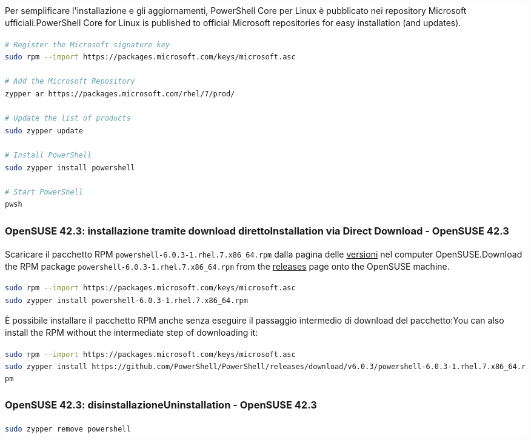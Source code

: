 <span data-ttu-id="b6986-212">Per semplificare l'installazione e gli aggiornamenti, PowerShell Core per Linux è pubblicato nei repository Microsoft ufficiali.</span><span class="sxs-lookup"><span data-stu-id="b6986-212">PowerShell Core for Linux is published to official Microsoft repositories for easy installation (and updates).</span></span>

```sh
# Register the Microsoft signature key
sudo rpm --import https://packages.microsoft.com/keys/microsoft.asc

# Add the Microsoft Repository
zypper ar https://packages.microsoft.com/rhel/7/prod/

# Update the list of products
sudo zypper update

# Install PowerShell
sudo zypper install powershell

# Start PowerShell
pwsh
```

### <a name="installation-via-direct-download---opensuse-423"></a><span data-ttu-id="b6986-213">OpenSUSE 42.3: installazione tramite download diretto</span><span class="sxs-lookup"><span data-stu-id="b6986-213">Installation via Direct Download - OpenSUSE 42.3</span></span>

<span data-ttu-id="b6986-214">Scaricare il pacchetto RPM `powershell-6.0.3-1.rhel.7.x86_64.rpm` dalla pagina delle [versioni][] nel computer OpenSUSE.</span><span class="sxs-lookup"><span data-stu-id="b6986-214">Download the RPM package `powershell-6.0.3-1.rhel.7.x86_64.rpm` from the [releases][] page onto the OpenSUSE machine.</span></span>

```sh
sudo rpm --import https://packages.microsoft.com/keys/microsoft.asc
sudo zypper install powershell-6.0.3-1.rhel.7.x86_64.rpm
```

<span data-ttu-id="b6986-215">È possibile installare il pacchetto RPM anche senza eseguire il passaggio intermedio di download del pacchetto:</span><span class="sxs-lookup"><span data-stu-id="b6986-215">You can also install the RPM without the intermediate step of downloading it:</span></span>

```sh
sudo rpm --import https://packages.microsoft.com/keys/microsoft.asc
sudo zypper install https://github.com/PowerShell/PowerShell/releases/download/v6.0.3/powershell-6.0.3-1.rhel.7.x86_64.rpm
```

### <a name="uninstallation---opensuse-423"></a><span data-ttu-id="b6986-216">OpenSUSE 42.3: disinstallazione</span><span class="sxs-lookup"><span data-stu-id="b6986-216">Uninstallation - OpenSUSE 42.3</span></span>

```sh
sudo zypper remove powershell
```


[u14]: #ubuntu-1404
[u16]: #ubuntu-1604
[u18]: #ubuntu-1810
[u18]: #ubuntu-1804
[deb8]: #debian-8
[deb9]: #debian-9
[cos]: #centos-7
[rhel7]: #red-hat-enterprise-linux-rhel-7
[opensuse]: #opensuse-423
[fedora]: #fedora
[arch]: #arch-linux
[snap]: #snap-package
[tar]: #binary-archives
[CentOS 7]: https://www.centos.org/download/
[Arch Linux]: https://www.archlinux.org/download/
[arch-release]: https://aur.archlinux.org/packages/powershell/
[arch-git]: https://aur.archlinux.org/packages/powershell-git/
[arch-bin]: https://aur.archlinux.org/packages/powershell-bin/
[appimage]: http://appimage.org/
[amazon-dockerfile]: https://github.com/PowerShell/PowerShell/blob/master/docker/community/amazonlinux/Dockerfile
[versioni]: https://github.com/PowerShell/PowerShell/releases/latest
[releases]: https://github.com/PowerShell/PowerShell/releases/latest
[xdg-bds]: https://specifications.freedesktop.org/basedir-spec/basedir-spec-latest.html
